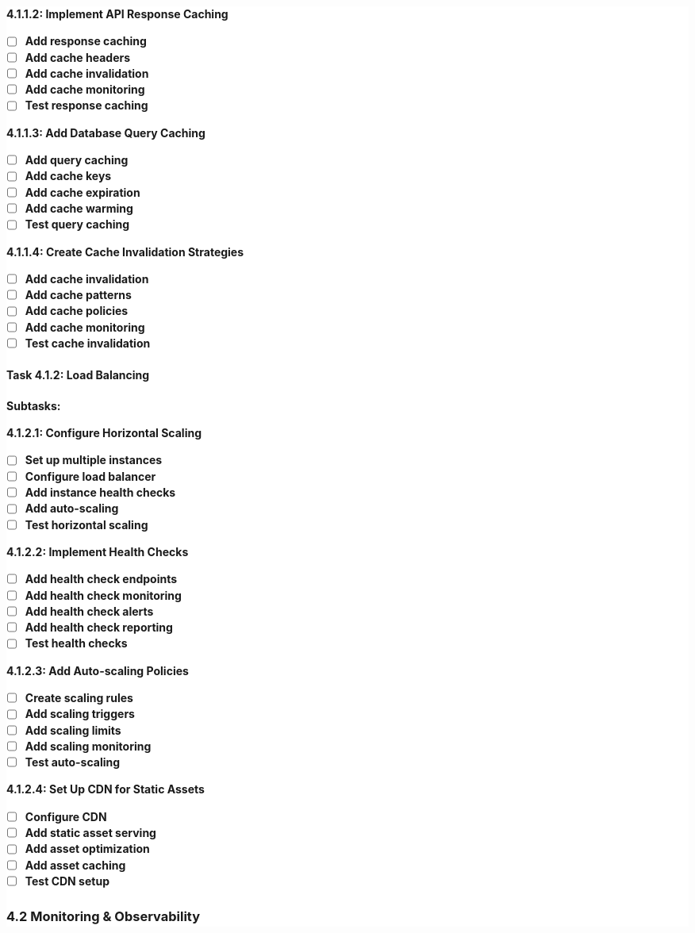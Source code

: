 **4.1.1.2: Implement API Response Caching**
- [ ] **Add response caching**
- [ ] **Add cache headers**
- [ ] **Add cache invalidation**
- [ ] **Add cache monitoring**
- [ ] **Test response caching**

**4.1.1.3: Add Database Query Caching**
- [ ] **Add query caching**
- [ ] **Add cache keys**
- [ ] **Add cache expiration**
- [ ] **Add cache warming**
- [ ] **Test query caching**

**4.1.1.4: Create Cache Invalidation Strategies**
- [ ] **Add cache invalidation**
- [ ] **Add cache patterns**
- [ ] **Add cache policies**
- [ ] **Add cache monitoring**
- [ ] **Test cache invalidation**

#### **Task 4.1.2: Load Balancing**

**Subtasks:**

**4.1.2.1: Configure Horizontal Scaling**
- [ ] **Set up multiple instances**
- [ ] **Configure load balancer**
- [ ] **Add instance health checks**
- [ ] **Add auto-scaling**
- [ ] **Test horizontal scaling**

**4.1.2.2: Implement Health Checks**
- [ ] **Add health check endpoints**
- [ ] **Add health check monitoring**
- [ ] **Add health check alerts**
- [ ] **Add health check reporting**
- [ ] **Test health checks**

**4.1.2.3: Add Auto-scaling Policies**
- [ ] **Create scaling rules**
- [ ] **Add scaling triggers**
- [ ] **Add scaling limits**
- [ ] **Add scaling monitoring**
- [ ] **Test auto-scaling**

**4.1.2.4: Set Up CDN for Static Assets**
- [ ] **Configure CDN**
- [ ] **Add static asset serving**
- [ ] **Add asset optimization**
- [ ] **Add asset caching**
- [ ] **Test CDN setup**

### 4.2 Monitoring & Observability
